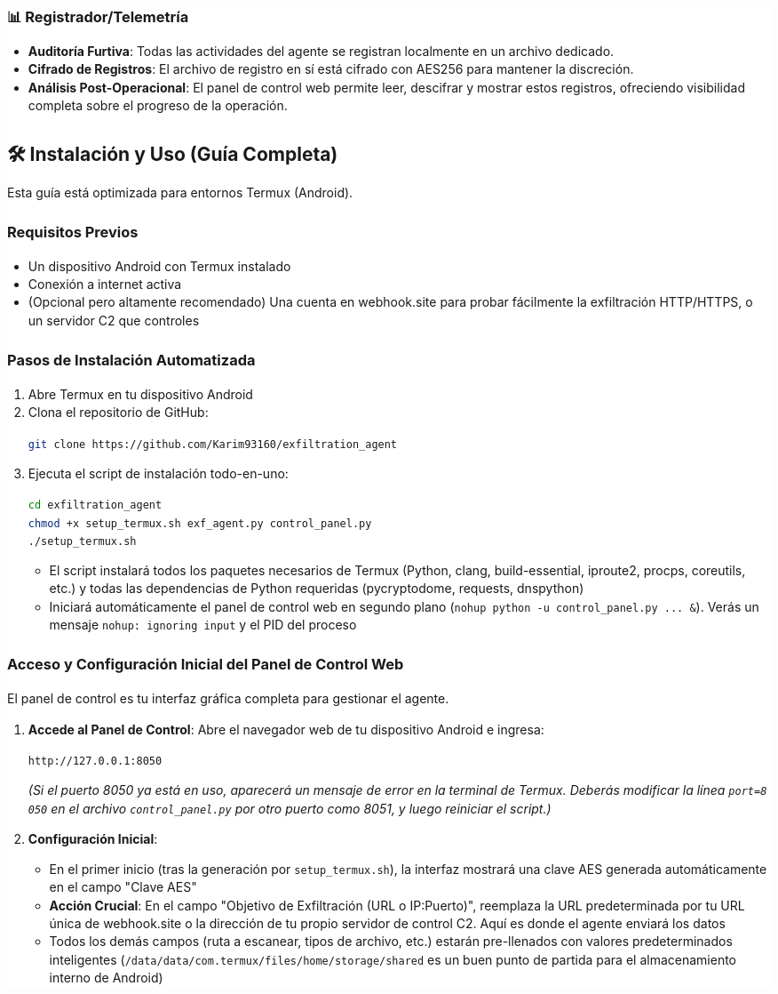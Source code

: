 ### 📊 Registrador/Telemetría

- **Auditoría Furtiva**: Todas las actividades del agente se registran localmente en un archivo dedicado.
- **Cifrado de Registros**: El archivo de registro en sí está cifrado con AES256 para mantener la discreción.
- **Análisis Post-Operacional**: El panel de control web permite leer, descifrar y mostrar estos registros, ofreciendo visibilidad completa sobre el progreso de la operación.

## 🛠️ Instalación y Uso (Guía Completa)

Esta guía está optimizada para entornos Termux (Android).

### Requisitos Previos

- Un dispositivo Android con Termux instalado
- Conexión a internet activa
- (Opcional pero altamente recomendado) Una cuenta en webhook.site para probar fácilmente la exfiltración HTTP/HTTPS, o un servidor C2 que controles

### Pasos de Instalación Automatizada

1. Abre Termux en tu dispositivo Android
2. Clona el repositorio de GitHub:
   ```bash
   git clone https://github.com/Karim93160/exfiltration_agent
   ```
3. Ejecuta el script de instalación todo-en-uno:
   ```bash
   cd exfiltration_agent
   chmod +x setup_termux.sh exf_agent.py control_panel.py
   ./setup_termux.sh
   ```
   - El script instalará todos los paquetes necesarios de Termux (Python, clang, build-essential, iproute2, procps, coreutils, etc.) y todas las dependencias de Python requeridas (pycryptodome, requests, dnspython)
   - Iniciará automáticamente el panel de control web en segundo plano (`nohup python -u control_panel.py ... &`). Verás un mensaje `nohup: ignoring input` y el PID del proceso

### Acceso y Configuración Inicial del Panel de Control Web

El panel de control es tu interfaz gráfica completa para gestionar el agente.

1. **Accede al Panel de Control**:
   Abre el navegador web de tu dispositivo Android e ingresa:
   ```
   http://127.0.0.1:8050
   ```
   *(Si el puerto 8050 ya está en uso, aparecerá un mensaje de error en la terminal de Termux. Deberás modificar la línea `port=8050` en el archivo `control_panel.py` por otro puerto como 8051, y luego reiniciar el script.)*

2. **Configuración Inicial**:
   - En el primer inicio (tras la generación por `setup_termux.sh`), la interfaz mostrará una clave AES generada automáticamente en el campo "Clave AES"
   - **Acción Crucial**: En el campo "Objetivo de Exfiltración (URL o IP:Puerto)", reemplaza la URL predeterminada por tu URL única de webhook.site o la dirección de tu propio servidor de control C2. Aquí es donde el agente enviará los datos
   - Todos los demás campos (ruta a escanear, tipos de archivo, etc.) estarán pre-llenados con valores predeterminados inteligentes (`/data/data/com.termux/files/home/storage/shared` es un buen punto de partida para el almacenamiento interno de Android)

